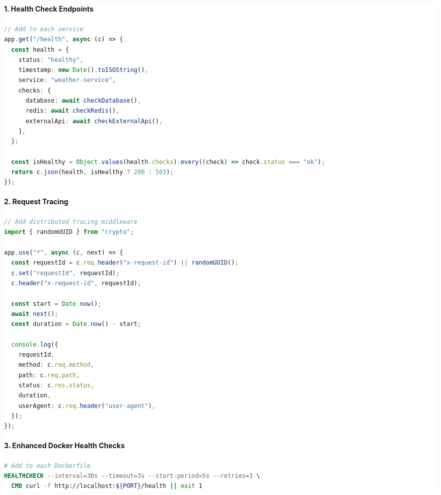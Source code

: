 #### **1. Health Check Endpoints**

```typescript
// Add to each service
app.get("/health", async (c) => {
  const health = {
    status: "healthy",
    timestamp: new Date().toISOString(),
    service: "weather-service",
    checks: {
      database: await checkDatabase(),
      redis: await checkRedis(),
      externalApi: await checkExternalApi(),
    },
  };

  const isHealthy = Object.values(health.checks).every((check) => check.status === "ok");
  return c.json(health, isHealthy ? 200 : 503);
});
```

#### **2. Request Tracing**

```typescript
// Add distributed tracing middleware
import { randomUUID } from "crypto";

app.use("*", async (c, next) => {
  const requestId = c.req.header("x-request-id") || randomUUID();
  c.set("requestId", requestId);
  c.header("x-request-id", requestId);

  const start = Date.now();
  await next();
  const duration = Date.now() - start;

  console.log({
    requestId,
    method: c.req.method,
    path: c.req.path,
    status: c.res.status,
    duration,
    userAgent: c.req.header("user-agent"),
  });
});
```

#### **3. Enhanced Docker Health Checks**

```dockerfile
# Add to each Dockerfile
HEALTHCHECK --interval=30s --timeout=3s --start-period=5s --retries=3 \
  CMD curl -f http://localhost:${PORT}/health || exit 1
```
